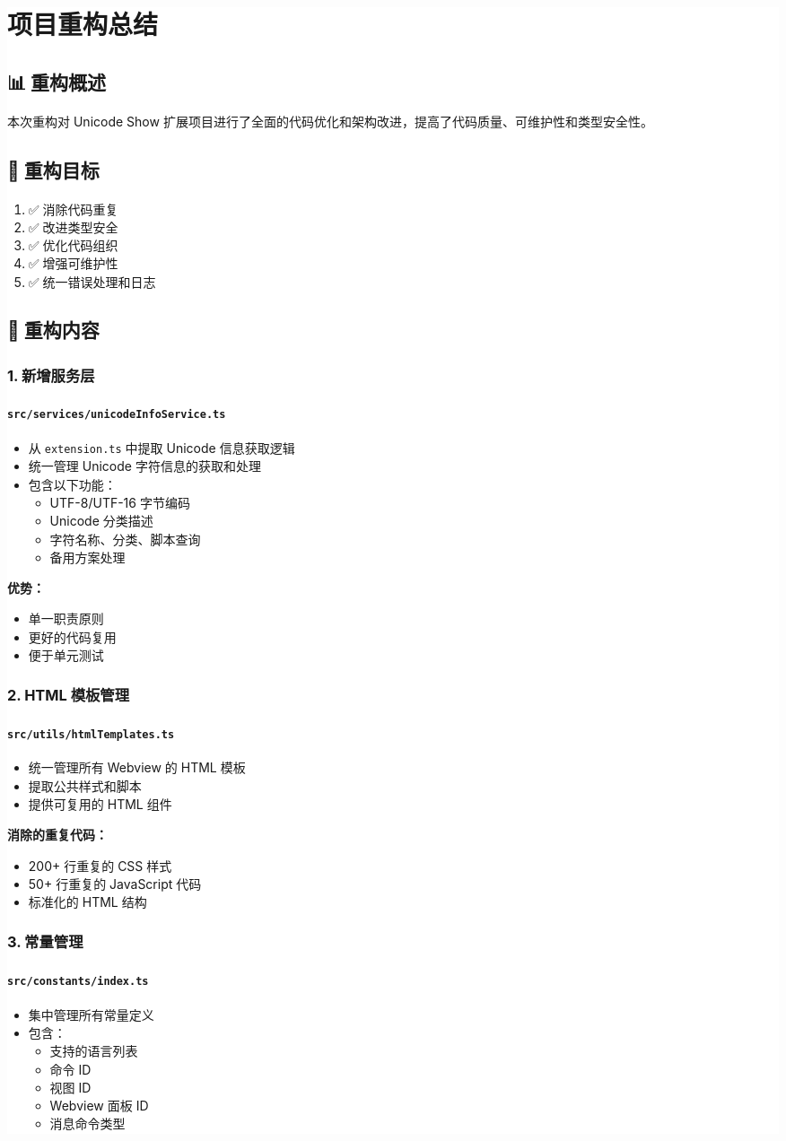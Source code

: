 # 项目重构总结

## 📊 重构概述

本次重构对 Unicode Show 扩展项目进行了全面的代码优化和架构改进，提高了代码质量、可维护性和类型安全性。

## 🎯 重构目标

1. ✅ 消除代码重复
2. ✅ 改进类型安全
3. ✅ 优化代码组织
4. ✅ 增强可维护性
5. ✅ 统一错误处理和日志

## 🔧 重构内容

### 1. 新增服务层

#### `src/services/unicodeInfoService.ts`
- 从 `extension.ts` 中提取 Unicode 信息获取逻辑
- 统一管理 Unicode 字符信息的获取和处理
- 包含以下功能：
  - UTF-8/UTF-16 字节编码
  - Unicode 分类描述
  - 字符名称、分类、脚本查询
  - 备用方案处理

**优势：**
- 单一职责原则
- 更好的代码复用
- 便于单元测试

### 2. HTML 模板管理

#### `src/utils/htmlTemplates.ts`
- 统一管理所有 Webview 的 HTML 模板
- 提取公共样式和脚本
- 提供可复用的 HTML 组件

**消除的重复代码：**
- 200+ 行重复的 CSS 样式
- 50+ 行重复的 JavaScript 代码
- 标准化的 HTML 结构

### 3. 常量管理

#### `src/constants/index.ts`
- 集中管理所有常量定义
- 包含：
  - 支持的语言列表
  - 命令 ID
  - 视图 ID
  - Webview 面板 ID
  - 消息命令类型
